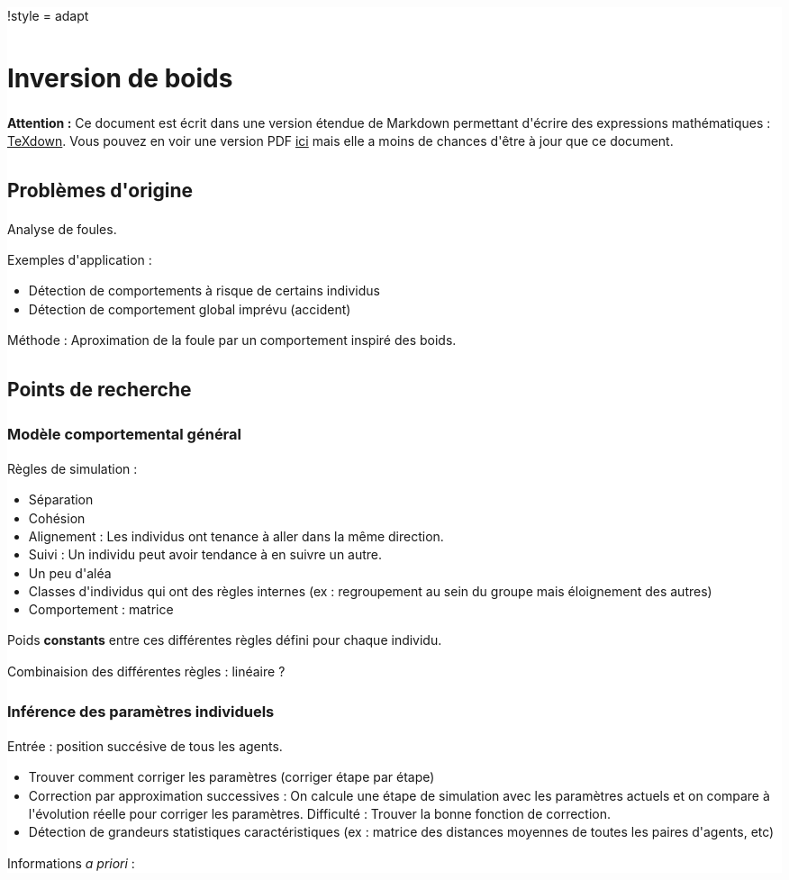 !style = adapt

Inversion de boids
==================


**Attention :** Ce document est écrit dans une version étendue de Markdown permettant d'écrire des expressions mathématiques : [TeXdown](https://github.com/eliemichel/texdown). Vous pouvez en voir une version PDF [ici](http://www.exppad.com/public/cours/inverted_boids/README.pdf) mais elle a moins de chances d'être à jour que ce document.



Problèmes d'origine
-------------------

Analyse de foules.

Exemples d'application :

 - Détection de comportements à risque de certains individus
 - Détection de comportement global imprévu (accident)

Méthode : Aproximation de la foule par un comportement inspiré des boids.




Points de recherche
-------------------

### Modèle comportemental général

Règles de simulation :

 - Séparation
 - Cohésion
 - Alignement : Les individus ont tenance à aller dans la même direction.
 - Suivi : Un individu peut avoir tendance à en suivre un autre.
 - Un peu d'aléa
 - Classes d'individus qui ont des règles internes (ex : regroupement au sein du groupe mais éloignement des autres)
 - Comportement : matrice

Poids **constants** entre ces différentes règles défini pour chaque individu.

Combinaision des différentes règles : linéaire ?

### Inférence des paramètres individuels

Entrée : position succésive de tous les agents.

 - Trouver comment corriger les paramètres (corriger étape par étape)
 - Correction par approximation successives : On calcule une étape de simulation avec les paramètres actuels et on compare à l'évolution réelle pour corriger les paramètres. Difficulté : Trouver la bonne fonction de correction. 
 - Détection de grandeurs statistiques caractéristiques (ex : matrice des distances moyennes de toutes les paires d'agents, etc)

Informations *a priori* :
